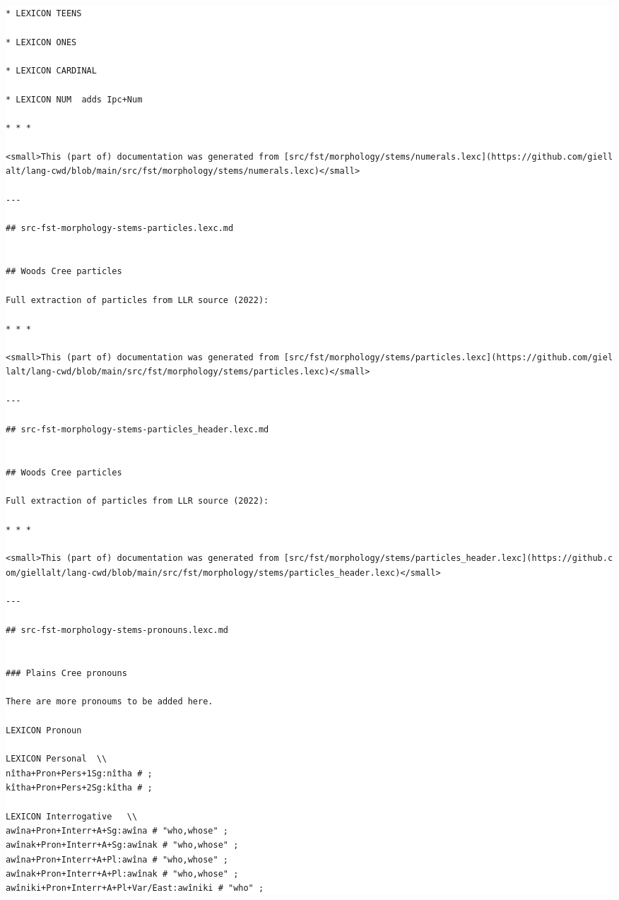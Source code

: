 ~~~~~~~~~~~~~~~~~~~~~~
* LEXICON TEENS 

* LEXICON ONES 

* LEXICON CARDINAL 

* LEXICON NUM  adds Ipc+Num

* * *

<small>This (part of) documentation was generated from [src/fst/morphology/stems/numerals.lexc](https://github.com/giellalt/lang-cwd/blob/main/src/fst/morphology/stems/numerals.lexc)</small>

---

## src-fst-morphology-stems-particles.lexc.md 


## Woods Cree particles                           

Full extraction of particles from LLR source (2022):

* * *

<small>This (part of) documentation was generated from [src/fst/morphology/stems/particles.lexc](https://github.com/giellalt/lang-cwd/blob/main/src/fst/morphology/stems/particles.lexc)</small>

---

## src-fst-morphology-stems-particles_header.lexc.md 


## Woods Cree particles                           

Full extraction of particles from LLR source (2022):

* * *

<small>This (part of) documentation was generated from [src/fst/morphology/stems/particles_header.lexc](https://github.com/giellalt/lang-cwd/blob/main/src/fst/morphology/stems/particles_header.lexc)</small>

---

## src-fst-morphology-stems-pronouns.lexc.md 


### Plains Cree pronouns

There are more pronoums to be added here.

LEXICON Pronoun 

LEXICON Personal  \\
nîtha+Pron+Pers+1Sg:nîtha # ; 
kîtha+Pron+Pers+2Sg:kîtha # ; 

LEXICON Interrogative   \\
awîna+Pron+Interr+A+Sg:awîna # "who,whose" ; 
awînak+Pron+Interr+A+Sg:awînak # "who,whose" ; 
awîna+Pron+Interr+A+Pl:awîna # "who,whose" ; 
awînak+Pron+Interr+A+Pl:awînak # "who,whose" ; 
awîniki+Pron+Interr+A+Pl+Var/East:awîniki # "who" ; 
~~~~~~~~~~~~~~~~~~~~~~